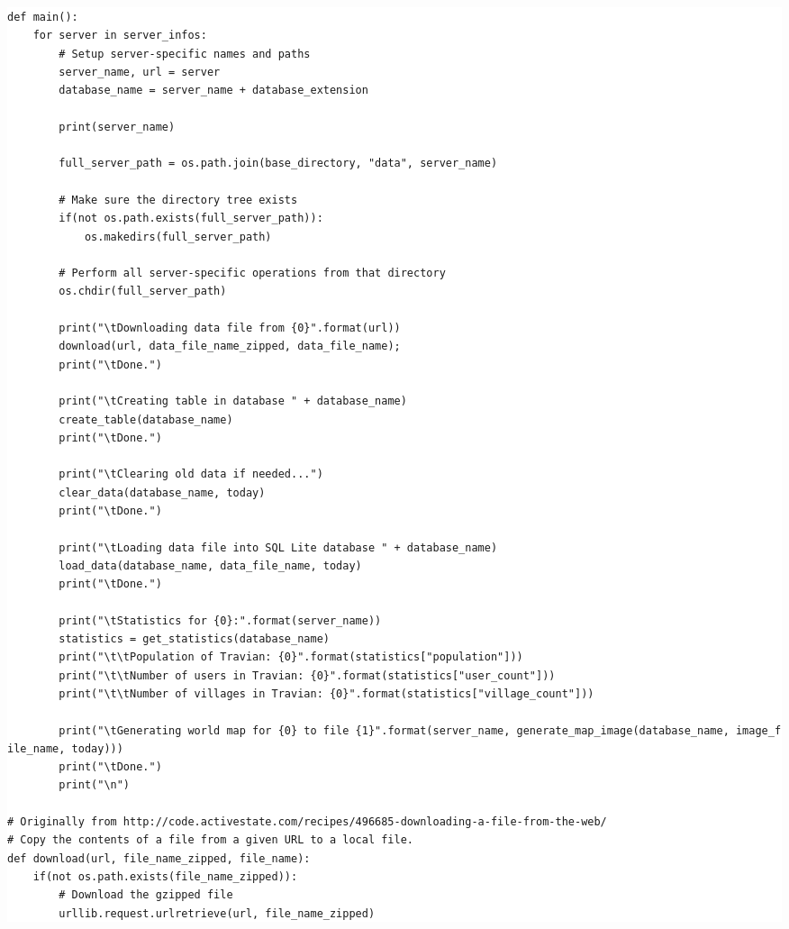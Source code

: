     def main():
        for server in server_infos:
            # Setup server-specific names and paths
            server_name, url = server
            database_name = server_name + database_extension
    
            print(server_name)
    
            full_server_path = os.path.join(base_directory, "data", server_name)
    
            # Make sure the directory tree exists
            if(not os.path.exists(full_server_path)):
                os.makedirs(full_server_path)
    
            # Perform all server-specific operations from that directory
            os.chdir(full_server_path)
    
            print("\tDownloading data file from {0}".format(url))
            download(url, data_file_name_zipped, data_file_name);
            print("\tDone.")
    
            print("\tCreating table in database " + database_name)
            create_table(database_name)
            print("\tDone.")
    
            print("\tClearing old data if needed...")
            clear_data(database_name, today)
            print("\tDone.")
    
            print("\tLoading data file into SQL Lite database " + database_name)
            load_data(database_name, data_file_name, today)
            print("\tDone.")
    
            print("\tStatistics for {0}:".format(server_name))
            statistics = get_statistics(database_name)
            print("\t\tPopulation of Travian: {0}".format(statistics["population"]))
            print("\t\tNumber of users in Travian: {0}".format(statistics["user_count"]))
            print("\t\tNumber of villages in Travian: {0}".format(statistics["village_count"]))
    
            print("\tGenerating world map for {0} to file {1}".format(server_name, generate_map_image(database_name, image_file_name, today)))
            print("\tDone.")
            print("\n")
    
    # Originally from http://code.activestate.com/recipes/496685-downloading-a-file-from-the-web/
    # Copy the contents of a file from a given URL to a local file.
    def download(url, file_name_zipped, file_name):
        if(not os.path.exists(file_name_zipped)):
            # Download the gzipped file
            urllib.request.urlretrieve(url, file_name_zipped)
    